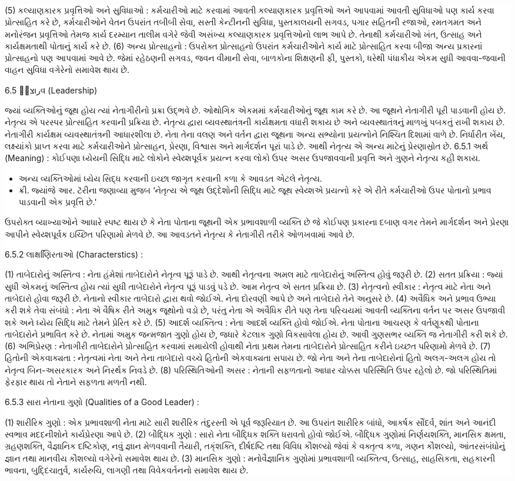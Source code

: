 (5) કલ્યાણકારક પ્રવૃત્તિઓ અને સુવિધાઓ : કર્મચારીઓ માટે કરવામાં આવતી કલ્યાણકારક પ્રવૃત્તિઓ અને આપવામાં આવતી સુવિધાઓ પણ કાર્ય કરવા પ્રોત્સાહિત કરે છે, કર્મચારીઓને વેતન ઉપરાંત તબીબી સેવા, સસ્તી કેન્ટીનની સુવિધા, પુસ્તકાલયની સગવડ, પગાર સહિતની રજાઓ, રમતગમત અને મનોરંજન પ્રવૃત્તિઓ તેમજ કાર્ય દરમ્યાન તાલીમ વગેરે જેવી અસંખ્ય કલ્યાણકારક પ્રવૃત્તિઓનો લાભ આપે છે. તેનાથી કર્મચારીઓ ખંત, ઉત્સાહ અને કાર્યક્ષમતાથી પોતાનું કાર્ય કરે છે.
(6) અન્ય પ્રોત્સાહનો : ઉપરોક્ત પ્રોત્સાહનો ઉપરાંત કર્મચારીઓને કાર્ય માટે પ્રોત્સાહિત કરવા બીજા અન્ય પ્રકારનાં પ્રોત્સાહનો પણ આપવામાં આવે છે. જેમાં રહેઠણની સગવડ, જવન વીમાની સેવા, બાળકોના શિક્ષણની ફી, પુસ્તકો, ધરેથી પંધાકીય એકમ સુધી આવવા-જવાની વાહન સુવિધા વગેરેનો સમાવેશ થાય છે.

6.5 नْرוצવ (Leadership)

જ્યાં વ્યક્તિઓનું જૂથ હોય ત્યાં નેતાગીરીનો પ્રક્રા ઉદ્ભવે છે. ઓથોગિક એકમમાં કર્મચારીઓનું જૂથ કામ કરે છે. આ જૂથને નેતાગીરી પૂરી પાડવાની હોય છે. નેતૃત્ય એ પરસ્પર પ્રોત્સાહિત કરવાની પ્રક્રિયા છે. નેતૃત્ય દ્વારા વ્યવસ્થાતંત્રની કાર્યક્ષમતા વધારી શકાય છે અને વ્યવસ્થાતંત્રનું માળખું પબકતું રાખી શકાય છે. નેતાગીરી કાર્યક્ષમ વ્યવસ્થાતંત્રની આધારશીલા છે. નેતા તેના વલણ અને વર્તન દ્વારા જૂથના અન્ય સભ્યોના પ્રયત્નોને નિશ્ચિત દિશામાં વાળે છે. નિર્ધારીત ખેંય, લક્ષ્યાંકો પ્રાપ્ત કરવા માટે કર્મચારીઓને પ્રોત્સાહન, પ્રેરણા, વિશ્વાસ અને માર્ગદર્શન પૂરાં પાડે છે. આથી નેતૃત્ય એ અન્ય માટેનું પ્રેરણાસ્રોત છે.
6.5.1 અર્થ (Meaning) : કોઈપણા ધ્યેયની સિદ્ધિ માટે લોકોને સ્વેય્શપૂર્વક પ્રયત્ન કરવા લોકો ઉપર અસર ઉપજાવવાની પ્રવૃત્તિ અને ગુણને નેતૃત્ય કહી શકાય.

- અન્ય વ્યક્તિઓમાં ધ્યેય સિદ્ધ કરવાની ઇચ્છા જાગૃત કરવાની કળા કે આવડત એટલે નેતૃત્ય.
- ક્રી. જ્યાંજે આર. ટૅરીના જણાવ્યા મુજબ ‘નેતૃત્ય એ જૂથ ઉદ્દેશોની સિદ્ધિ માટે જૂથ સ્વેય્શએ પ્રયત્નો કરે એ રીતે કર્મચારીઓ ઉપર પોતાનો પ્રભાવ પાડવાની એક પ્રવૃત્તિ છે.'

ઉપરોક્ત વ્યાખ્યાઓને આધારે સ્પષ્ટ થાય છે કે નેતા પોતાના જૂથની એક પ્રભાવશાળી વ્યક્તિ છે જે કોઈપણ પ્રકારના દબાણ વગર તેમને માર્ગદર્શન અને પ્રેરણા આપીને સ્વેય્શપૂર્વક ઇચ્છિત પરિણામો મેળવે છે. આ આવડતને નેતૃત્ય કે નેતાગીરી તરીકે ઓળખવામાં આવે છે.

6.5.2 લાક્ષણિિરતાઓ (Characterstics) : 

(1) તાબેદારોનું અસ્તિત્વ : નેતા હંમેશાં તાબેદારોને નેતૃત્વ પૂરૂં પાડે છે. આથી નેતૃત્વના અમલ માટે તાબેદારોનું અસ્તિત્વ હોવું જરૂરી છે.
(2) સતત પ્રક્રિયા : જ્યાં સુધી એકમનું અસ્તિત્વ હોય ત્યાં સુધી તાબેદારોને નેતૃત્વ પૂરૂં પાડવું પડે છે. આમ નેતૃત્વ એ સતત પ્રક્રિયા છે.
(3) નેતૃત્વનો સ્વીકાર : નેતૃત્વ માટે નેતા અને તાબેદારો હોવા જરૂરી છે. નેતાનો સ્વીકાર તાબેદારો દ્વારા થવો જોઈએ. નેતા દોરવણી આપે છે અને તાબેદારો તેને અનુસરે છે.
(4) અવૈધિક અને પ્રભાવ ઉભ્યા કરી શકે તેવા સંબંધો : નેતા એ વૈષિક રીતે અમુક જૂથોનો વડો છે, પરંતુ નેતા એ અવૈધિક રીતે પણ તેના પરિચયમાં આવતી વ્યક્તિના વર્તન પર અસર ઉપજાવી શકે અને ધ્યેય સિદ્ધિ માટે તેમને પ્રેરિત કરે છે.
(5) આદર્શ વ્યક્તિત્વ : નેતા આદર્શ વ્યક્તિ હોવો જોઈએ. નેતા પોતાના આચરણ કે વર્તણૂકથી પોતાના તાબેદારોને પ્રભાવિત કરે છે. નેતામાં અમુક જન્મજાત ગુણો હોય છે, જધારે કેટલાક ગુણો વિકસાવેલા હોય છે. આવી ગુણસભર વ્યક્તિ જ નેતાગીરી કરી શકે છે.
(6) અભિપ્રેરણ : નેતાગીરી તાબેદારોને પ્રોત્સાહિત કરવામાં સમાયેલી હોવાથી નેતા પ્રથમ તેમના તાબેદારોને પ્રોત્સાહિત કરીને ઇચ્છત પરિણામો મેળવે છે.
(7) હિતોની એકવાક્યતા : નેતૃત્વમાં નેતા અને તેના તાબેદારો વચ્ચે હિતોની એકવાક્યતા સપાય છે. જો નેતા અને તેના તાબેદારોનાં હિતો અલગ-અલગ હોય તો નેતૃત્વ બિન-અસરકારક અને નિરર્થક નિવડે છે.
(8) પરિસ્થિતિઓની અસર : નેતાની સફળતાનો આધાર ચોક્કસ પરિસ્થિતિ ઉપર રહેલો છે. જો પરિસ્થિતિમાં ફેરફાર થાય તો નેતાને સફળતા મળતી નથી.

6.5.3 સારા નેતાના ગુણો (Qualities of a Good Leader) :

(1) શારીરિક ગુણો : એક પ્રભાવશાળી નેતા માટે સારી શારીરિક તંદુરસ્તી એ પૂર્વ જરૂરિયાત છે. આ ઉપરાંત શારીરિક બાંધો, આકર્ષક સૌંદર્વ, શાંત અને આનંદી સ્વભાવ મદદનીશોને કાર્યપ્રેરણા આપે છે.
(2) બૌદ્ધિક ગુણો : સારો નેતા બૌદ્ધિક શક્તિ ધરાવતો હોવો જોઈએ. બૌદ્ધિક ગુણોમાં નિર્ણયશક્તિ, માનસિક ક્ષમતા, ગ્રહણશક્તિ, વૈજ્ઞાનિક દષ્ટિકોણ, નવું જ્ઞાન મેળવવાની તૈયારી, તક્ંશક્તિ, દીર્ષદષ્ટિ તથા વિવિધ કૌશલ્યો જેવાં કે વક્તૃત્વ કળા, ગણન કૌશલ્યો, આંતરસંબંધોનું જ્ઞાન તથા માનવીય કૌશલ્યો વગેરેનો સમાવેશ થાય છે.
(3) માનસિક ગુણો : મનોવૈજ્ઞાનિક ગુણોમાં પ્રભાવશાળી વ્યક્તિત્વ, ઉત્સાહ, સાહસિકતા, સહકારની ભાવના, બુદ્દિચાતુર્વ, કાર્યરુચિ, લાગણી તથા વિવેકવર્તનનો સમાવેશ થાય છે.
